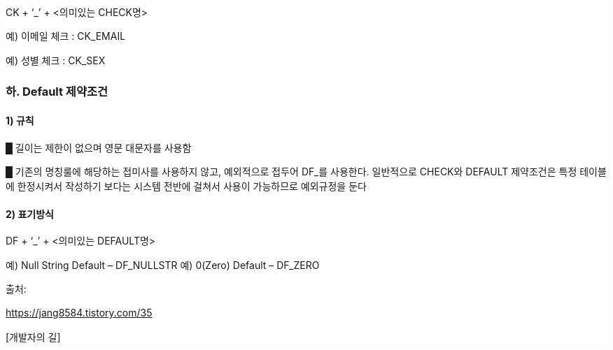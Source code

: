 CK + ‘_’ + <의미있는 CHECK명>

예) 이메일 체크 : CK_EMAIL

예) 성별 체크 : CK_SEX

 

### 하.  Default 제약조건

#### 1)   규칙

█    길이는 제한이 없으며 영문 대문자를 사용함

█    기존의 명칭룰에 해당하는 접미사를 사용하지 않고, 예외적으로 접두어 DF_를 사용한다. 일반적으로 CHECK와 DEFAULT 제약조건은 특정 테이블에 한정시켜서 작성하기 보다는 시스템 전반에 걸쳐서 사용이 가능하므로 예외규정을 둔다

 

#### 2)   표기방식

DF + ‘_’ + <의미있는 DEFAULT명>

예) Null String Default – DF_NULLSTR
예) 0(Zero) Default – DF_ZERO



출처: 

https://jang8584.tistory.com/35

 [개발자의 길]